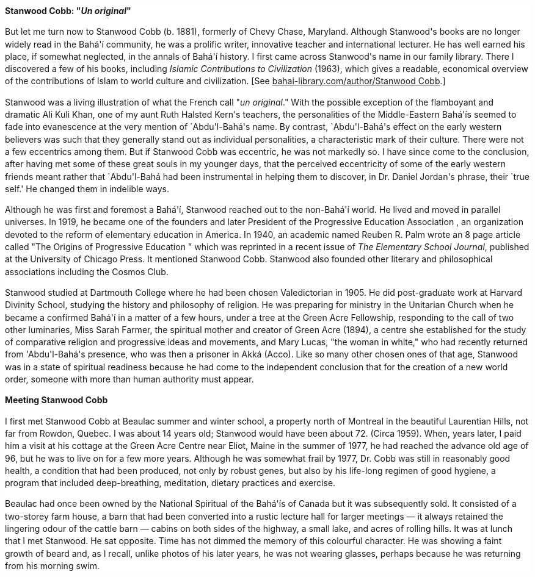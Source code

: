 **Stanwood Cobb: "_Un original_"**

But let me turn now to Stanwood Cobb (b. 1881), formerly of Chevy Chase, Maryland. Although Stanwood's books are no longer widely read in the Bahá'í community, he was a prolific writer, innovative teacher and international lecturer. He has well earned his place, if somewhat neglected, in the annals of Bahá'í history. I first came across Stanwood's name in our family library. There I discovered a few of his books, including _Islamic Contributions to Civilization_ (1963), which gives a readable, economical overview of the contributions of Islam to world culture and civilization. \[See [bahai-library.com/author/Stanwood Cobb](https://bahai-library.com/author/Stanwood+Cobb).\]

Stanwood was a living illustration of what the French call "_un original_." With the possible exception of the flamboyant and dramatic Ali Kuli Khan, one of my aunt Ruth Halsted Kern's teachers, the personalities of the Middle-Eastern Bahá'ís seemed to fade into evanescence at the very mention of \`Abdu'l-Bahá's name. By contrast, \`Abdu'l-Bahá's effect on the early western believers was such that they generally stand out as individual personalities, a characteristic mark of their culture. There were not a few eccentrics among them. But if Stanwood Cobb was eccentric, he was not markedly so. I have since come to the conclusion, after having met some of these great souls in my younger days, that the perceived eccentricity of some of the early western friends meant rather that \`Abdu'l-Bahá had been instrumental in helping them to discover, in Dr. Daniel Jordan's phrase, their \`true self.' He changed them in indelible ways.

Although he was first and foremost a Bahá'í, Stanwood reached out to the non-Bahá'í world. He lived and moved in parallel universes. In 1919, he became one of the founders and later President of the Progressive Education Association , an organization devoted to the reform of elementary education in America. In 1940, an academic named Reuben R. Palm wrote an 8 page article called "The Origins of Progressive Education " which was reprinted in a recent issue of _The Elementary School Journal_, published at the University of Chicago Press. It mentioned Stanwood Cobb. Stanwood also founded other literary and philosophical associations including the Cosmos Club.

Stanwood studied at Dartmouth College where he had been chosen Valedictorian in 1905. He did post-graduate work at Harvard Divinity School, studying the history and philosophy of religion. He was preparing for ministry in the Unitarian Church when he became a confirmed Bahá'í in a matter of a few hours, under a tree at the Green Acre Fellowship, responding to the call of two other luminaries, Miss Sarah Farmer, the spiritual mother and creator of Green Acre (1894), a centre she established for the study of comparative religion and progressive ideas and movements, and Mary Lucas, "the woman in white," who had recently returned from 'Abdu'l-Bahá's presence, who was then a prisoner in Akká (Acco). Like so many other chosen ones of that age, Stanwood was in a state of spiritual readiness because he had come to the independent conclusion that for the creation of a new world order, someone with more than human authority must appear.

**Meeting Stanwood Cobb**

I first met Stanwood Cobb at Beaulac summer and winter school, a property north of Montreal in the beautiful Laurentian Hills, not far from Rowdon, Quebec. I was about 14 years old; Stanwood would have been about 72. (Circa 1959). When, years later, I paid him a visit at his cottage at the Green Acre Centre near Eliot, Maine in the summer of 1977, he had reached the advance old age of 96, but he was to live on for a few more years. Although he was somewhat frail by 1977, Dr. Cobb was still in reasonably good health, a condition that had been produced, not only by robust genes, but also by his life-long regimen of good hygiene, a program that included deep-breathing, meditation, dietary practices and exercise.

Beaulac had once been owned by the National Spiritual of the Bahá'ís of Canada but it was subsequently sold. It consisted of a two-storey farm house, a barn that had been converted into a rustic lecture hall for larger meetings — it always retained the lingering odour of the cattle barn — cabins on both sides of the highway, a small lake, and acres of rolling hills. It was at lunch that I met Stanwood. He sat opposite. Time has not dimmed the memory of this colourful character. He was showing a faint growth of beard and, as I recall, unlike photos of his later years, he was not wearing glasses, perhaps because he was returning from his morning swim.
